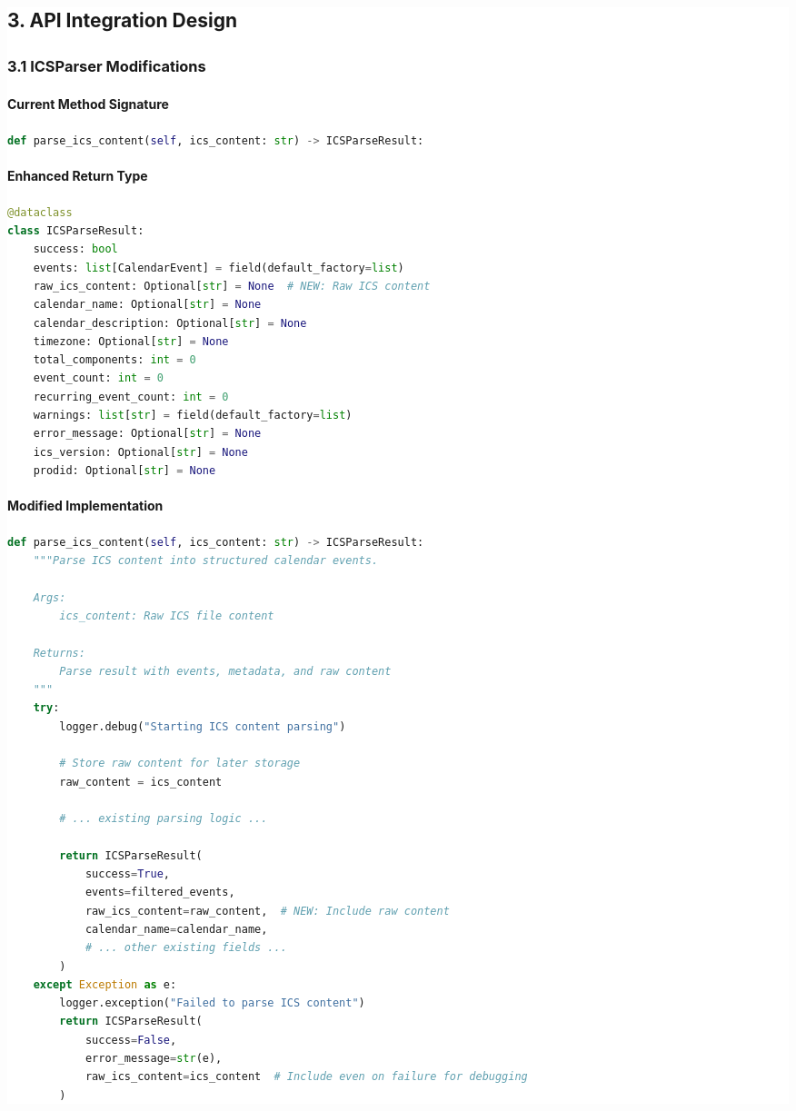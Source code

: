 ## 3. API Integration Design

### 3.1 ICSParser Modifications

#### Current Method Signature
```python
def parse_ics_content(self, ics_content: str) -> ICSParseResult:
```

#### Enhanced Return Type
```python
@dataclass
class ICSParseResult:
    success: bool
    events: list[CalendarEvent] = field(default_factory=list)
    raw_ics_content: Optional[str] = None  # NEW: Raw ICS content
    calendar_name: Optional[str] = None
    calendar_description: Optional[str] = None
    timezone: Optional[str] = None
    total_components: int = 0
    event_count: int = 0
    recurring_event_count: int = 0
    warnings: list[str] = field(default_factory=list)
    error_message: Optional[str] = None
    ics_version: Optional[str] = None
    prodid: Optional[str] = None
```

#### Modified Implementation
```python
def parse_ics_content(self, ics_content: str) -> ICSParseResult:
    """Parse ICS content into structured calendar events.
    
    Args:
        ics_content: Raw ICS file content
        
    Returns:
        Parse result with events, metadata, and raw content
    """
    try:
        logger.debug("Starting ICS content parsing")
        
        # Store raw content for later storage
        raw_content = ics_content
        
        # ... existing parsing logic ...
        
        return ICSParseResult(
            success=True,
            events=filtered_events,
            raw_ics_content=raw_content,  # NEW: Include raw content
            calendar_name=calendar_name,
            # ... other existing fields ...
        )
    except Exception as e:
        logger.exception("Failed to parse ICS content")
        return ICSParseResult(
            success=False, 
            error_message=str(e),
            raw_ics_content=ics_content  # Include even on failure for debugging
        )
```
